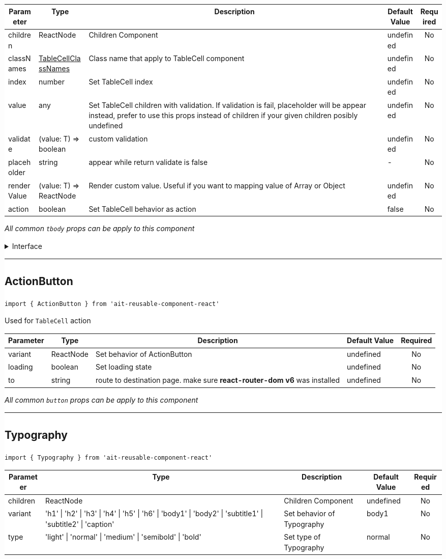 | Parameter | Type | Description | Default Value | Required |
| --- | --- | --- | --- | :---: | 
| children | ReactNode | Children Component | undefined | No |
| classNames | [TableCellClassNames](#tablecellclassnames) | Class name that apply to TableCell component | undefined | No |
| index | number | Set TableCell index | undefined | No |
| value | any | Set TableCell children with validation. If validation is fail, placeholder will be appear instead, prefer to use this props instead of children if your given children posibly undefined | undefined | No |
| validate | (value: T) => boolean | custom validation | undefined | No |
| placeholder | string | appear while return validate is false | - | No |
| renderValue | (value: T) => ReactNode | Render custom value. Useful if you want to mapping value of Array or Object | undefined | No |
| action | boolean | Set TableCell behavior as action | false | No |

*All common `tbody` props can be apply to this component*

<details><summary>Interface</summary></details>

---

## ActionButton

```tsx
import { ActionButton } from 'ait-reusable-component-react'
```

Used for `TableCell` action

| Parameter | Type | Description | Default Value | Required |
| --- | --- | --- | --- | :---: |
| variant | ReactNode | Set behavior of ActionButton | undefined | No |
| loading | boolean | Set loading state | undefined | No |
| to | string | route to destination page. make sure **react-router-dom v6** was installed | undefined | No |

*All common `button` props can be apply to this component*

---

## Typography

```tsx
import { Typography } from 'ait-reusable-component-react'
```

| Parameter | Type | Description | Default Value | Required |
| --- | --- | --- | --- | :---: |
| children | ReactNode | Children Component | undefined | No |
| variant | 'h1' \| 'h2' \| 'h3' \| 'h4' \| 'h5' \| 'h6' \| 'body1' \| 'body2' \| 'subtitle1' \| 'subtitle2' \| 'caption' | Set behavior of Typography | body1 | No |
| type | 'light' \| 'normal' \| 'medium' \| 'semibold' \| 'bold' | Set type of Typography | normal | No |
